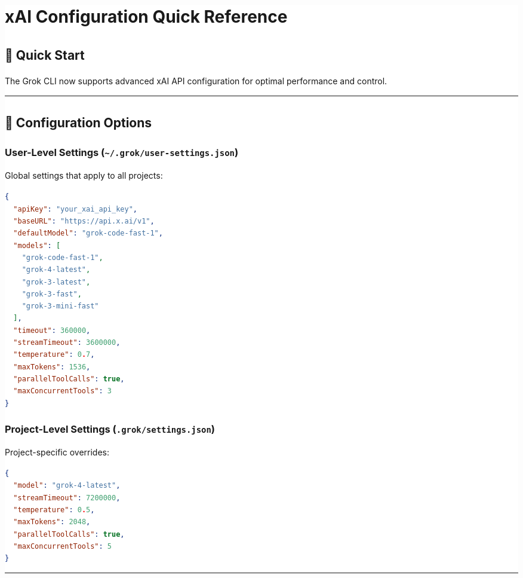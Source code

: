 # xAI Configuration Quick Reference

## 🎯 Quick Start

The Grok CLI now supports advanced xAI API configuration for optimal performance and control.

---

## 📝 Configuration Options

### User-Level Settings (`~/.grok/user-settings.json`)

Global settings that apply to all projects:

```json
{
  "apiKey": "your_xai_api_key",
  "baseURL": "https://api.x.ai/v1",
  "defaultModel": "grok-code-fast-1",
  "models": [
    "grok-code-fast-1",
    "grok-4-latest",
    "grok-3-latest",
    "grok-3-fast",
    "grok-3-mini-fast"
  ],
  "timeout": 360000,
  "streamTimeout": 3600000,
  "temperature": 0.7,
  "maxTokens": 1536,
  "parallelToolCalls": true,
  "maxConcurrentTools": 3
}
```

### Project-Level Settings (`.grok/settings.json`)

Project-specific overrides:

```json
{
  "model": "grok-4-latest",
  "streamTimeout": 7200000,
  "temperature": 0.5,
  "maxTokens": 2048,
  "parallelToolCalls": true,
  "maxConcurrentTools": 5
}
```

---
